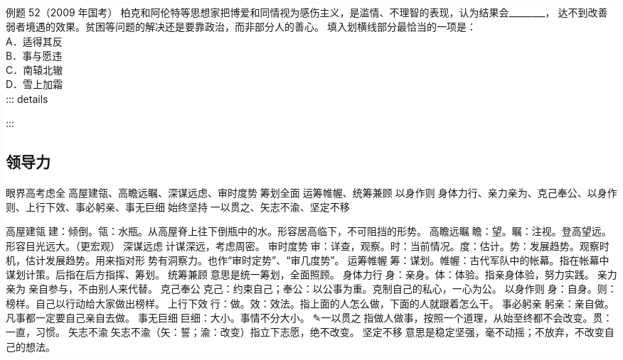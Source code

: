 例题 52（2009 年国考）
柏克和阿伦特等思想家把博爱和同情视为感伤主义，是滥情、不理智的表现，认为结果会________，
达不到改善弱者境遇的效果。贫困等问题的解决还是要靠政治，而非部分人的善心。
填入划横线部分最恰当的一项是：  
A．适得其反  
B．事与愿违  
C．南辕北辙  
D．雪上加霜  
::: details

:::

## 领导力
眼界高考虑全
    高屋建瓴、高瞻远瞩、深谋远虑、审时度势
筹划全面
    运筹帷幄、统筹兼顾
以身作则
    身体力行、亲力亲为、克己奉公、以身作则、上行下效、事必躬亲、事无巨细
始终坚持
    一以贯之、矢志不渝、坚定不移

高屋建瓴
建：倾倒。瓴：水瓶。从高屋脊上往下倒瓶中的水。形容居高临下，不可阻挡的形势。
高瞻远瞩
瞻：望。瞩：注视。登高望远。形容目光远大。（更宏观）
深谋远虑
计谋深远，考虑周密。
审时度势
审：详查，观察。时：当前情况。度：估计。势：发展趋势。观察时机，估计发展趋势。用来指对形
势有洞察力。也作“审时定势”、“审几度势”。
运筹帷幄
筹：谋划。帷幄：古代军队中的帐幕。指在帐幕中谋划计策。后指在后方指挥、筹划。
统筹兼顾
意思是统一筹划，全面照顾。
身体力行
身：亲身。体：体验。指亲身体验，努力实践。
亲力亲为
亲自参与，不由别人来代替。
克己奉公
克己：约束自己；奉公：以公事为重。克制自己的私心，一心为公。
以身作则
身：自身。则：榜样。自己以行动给大家做出榜样。
上行下效
行：做。效：效法。指上面的人怎么做，下面的人就跟着怎么干。
事必躬亲
躬亲：亲自做。凡事都一定要自己亲自去做。
事无巨细
巨细：大小。事情不分大小。
✎一以贯之
指做人做事，按照一个道理，从始至终都不会改变。贯：一直，习惯。
矢志不渝
矢志不渝（矢：誓；渝：改变）指立下志愿，绝不改变。
坚定不移
意思是稳定坚强，毫不动摇；不放弃，不改变自己的想法。
